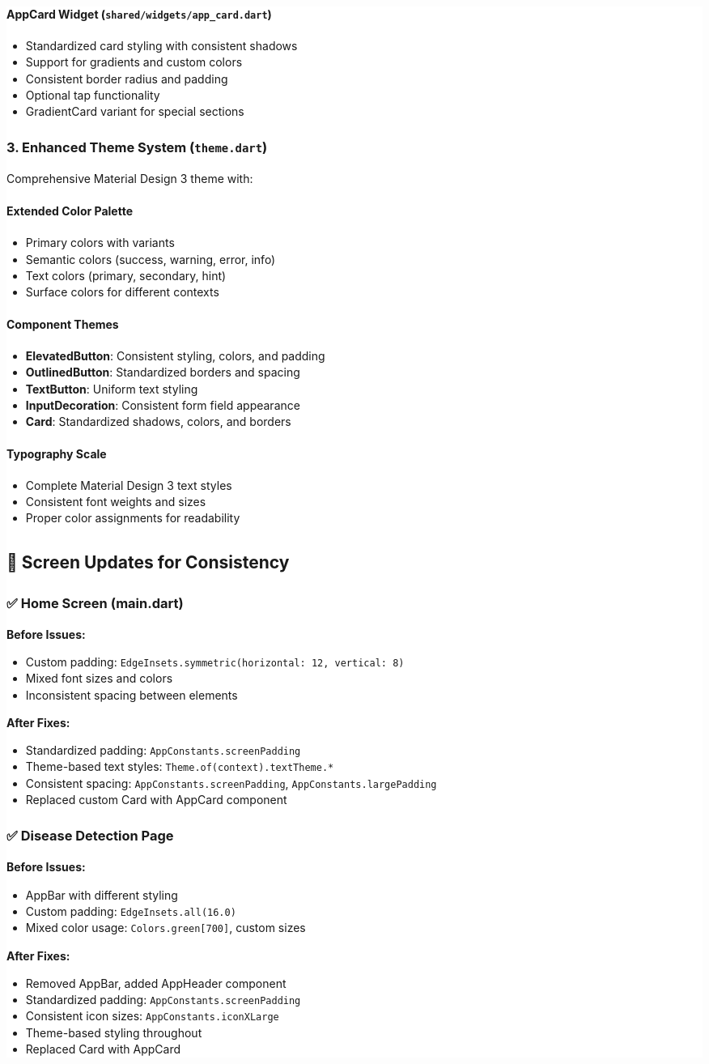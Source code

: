 #### **AppCard Widget (`shared/widgets/app_card.dart`)**
- Standardized card styling with consistent shadows
- Support for gradients and custom colors
- Consistent border radius and padding
- Optional tap functionality
- GradientCard variant for special sections

### **3. Enhanced Theme System (`theme.dart`)**
Comprehensive Material Design 3 theme with:

#### **Extended Color Palette**
- Primary colors with variants
- Semantic colors (success, warning, error, info)
- Text colors (primary, secondary, hint)
- Surface colors for different contexts

#### **Component Themes**
- **ElevatedButton**: Consistent styling, colors, and padding
- **OutlinedButton**: Standardized borders and spacing
- **TextButton**: Uniform text styling
- **InputDecoration**: Consistent form field appearance
- **Card**: Standardized shadows, colors, and borders

#### **Typography Scale**
- Complete Material Design 3 text styles
- Consistent font weights and sizes
- Proper color assignments for readability

## 📱 **Screen Updates for Consistency**

### **✅ Home Screen (main.dart)**
**Before Issues:**
- Custom padding: `EdgeInsets.symmetric(horizontal: 12, vertical: 8)`
- Mixed font sizes and colors
- Inconsistent spacing between elements

**After Fixes:**
- Standardized padding: `AppConstants.screenPadding`
- Theme-based text styles: `Theme.of(context).textTheme.*`
- Consistent spacing: `AppConstants.screenPadding`, `AppConstants.largePadding`
- Replaced custom Card with AppCard component

### **✅ Disease Detection Page**
**Before Issues:**
- AppBar with different styling
- Custom padding: `EdgeInsets.all(16.0)`
- Mixed color usage: `Colors.green[700]`, custom sizes

**After Fixes:**
- Removed AppBar, added AppHeader component
- Standardized padding: `AppConstants.screenPadding`
- Consistent icon sizes: `AppConstants.iconXLarge`
- Theme-based styling throughout
- Replaced Card with AppCard

